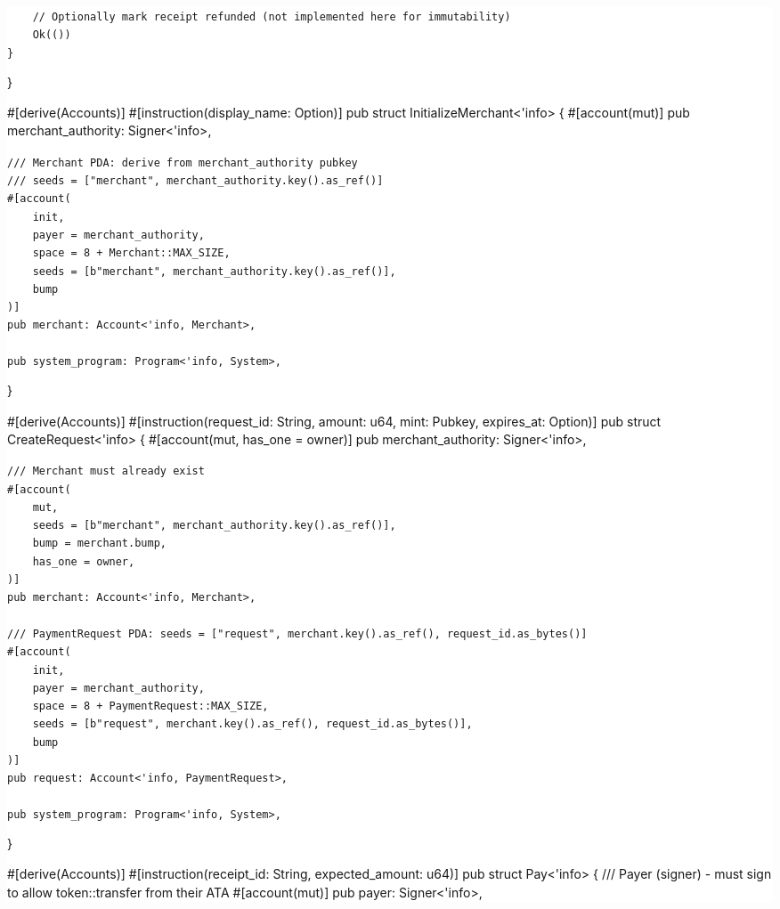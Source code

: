         // Optionally mark receipt refunded (not implemented here for immutability)
        Ok(())
    }
}

#[derive(Accounts)]
#[instruction(display_name: Option<String>)]
pub struct InitializeMerchant<'info> {
    #[account(mut)]
    pub merchant_authority: Signer<'info>,

    /// Merchant PDA: derive from merchant_authority pubkey
    /// seeds = ["merchant", merchant_authority.key().as_ref()]
    #[account(
        init,
        payer = merchant_authority,
        space = 8 + Merchant::MAX_SIZE,
        seeds = [b"merchant", merchant_authority.key().as_ref()],
        bump
    )]
    pub merchant: Account<'info, Merchant>,

    pub system_program: Program<'info, System>,
}

#[derive(Accounts)]
#[instruction(request_id: String, amount: u64, mint: Pubkey, expires_at: Option<i64>)]
pub struct CreateRequest<'info> {
    #[account(mut, has_one = owner)]
    pub merchant_authority: Signer<'info>,

    /// Merchant must already exist
    #[account(
        mut,
        seeds = [b"merchant", merchant_authority.key().as_ref()],
        bump = merchant.bump,
        has_one = owner,
    )]
    pub merchant: Account<'info, Merchant>,

    /// PaymentRequest PDA: seeds = ["request", merchant.key().as_ref(), request_id.as_bytes()]
    #[account(
        init,
        payer = merchant_authority,
        space = 8 + PaymentRequest::MAX_SIZE,
        seeds = [b"request", merchant.key().as_ref(), request_id.as_bytes()],
        bump
    )]
    pub request: Account<'info, PaymentRequest>,

    pub system_program: Program<'info, System>,
}

#[derive(Accounts)]
#[instruction(receipt_id: String, expected_amount: u64)]
pub struct Pay<'info> {
    /// Payer (signer) - must sign to allow token::transfer from their ATA
    #[account(mut)]
    pub payer: Signer<'info>,
